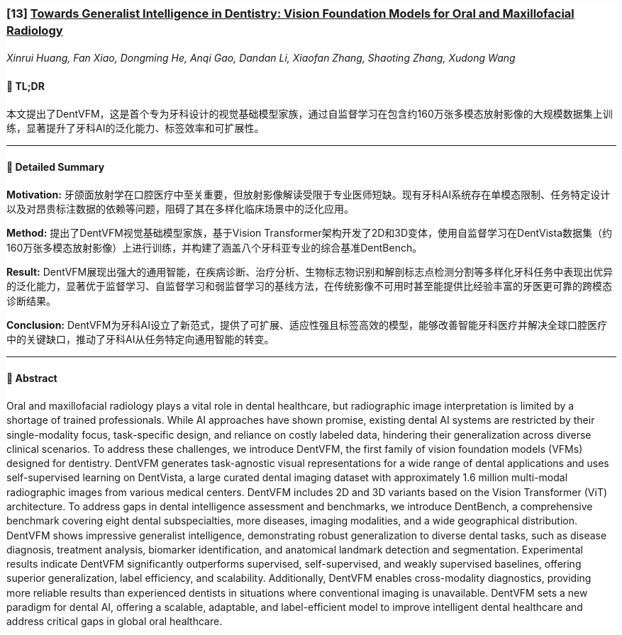 

### [13] [Towards Generalist Intelligence in Dentistry: Vision Foundation Models for Oral and Maxillofacial Radiology](https://arxiv.org/abs/2510.14532)
*Xinrui Huang, Fan Xiao, Dongming He, Anqi Gao, Dandan Li, Xiaofan Zhang, Shaoting Zhang, Xudong Wang*

#### 🧩 TL;DR
本文提出了DentVFM，这是首个专为牙科设计的视觉基础模型家族，通过自监督学习在包含约160万张多模态放射影像的大规模数据集上训练，显著提升了牙科AI的泛化能力、标签效率和可扩展性。

---

#### 📘 Detailed Summary
**Motivation:** 牙颌面放射学在口腔医疗中至关重要，但放射影像解读受限于专业医师短缺。现有牙科AI系统存在单模态限制、任务特定设计以及对昂贵标注数据的依赖等问题，阻碍了其在多样化临床场景中的泛化应用。

**Method:** 提出了DentVFM视觉基础模型家族，基于Vision Transformer架构开发了2D和3D变体，使用自监督学习在DentVista数据集（约160万张多模态放射影像）上进行训练，并构建了涵盖八个牙科亚专业的综合基准DentBench。

**Result:** DentVFM展现出强大的通用智能，在疾病诊断、治疗分析、生物标志物识别和解剖标志点检测分割等多样化牙科任务中表现出优异的泛化能力，显著优于监督学习、自监督学习和弱监督学习的基线方法，在传统影像不可用时甚至能提供比经验丰富的牙医更可靠的跨模态诊断结果。

**Conclusion:** DentVFM为牙科AI设立了新范式，提供了可扩展、适应性强且标签高效的模型，能够改善智能牙科医疗并解决全球口腔医疗中的关键缺口，推动了牙科AI从任务特定向通用智能的转变。

---

#### 📄 Abstract
Oral and maxillofacial radiology plays a vital role in dental healthcare, but
radiographic image interpretation is limited by a shortage of trained
professionals. While AI approaches have shown promise, existing dental AI
systems are restricted by their single-modality focus, task-specific design,
and reliance on costly labeled data, hindering their generalization across
diverse clinical scenarios. To address these challenges, we introduce DentVFM,
the first family of vision foundation models (VFMs) designed for dentistry.
DentVFM generates task-agnostic visual representations for a wide range of
dental applications and uses self-supervised learning on DentVista, a large
curated dental imaging dataset with approximately 1.6 million multi-modal
radiographic images from various medical centers. DentVFM includes 2D and 3D
variants based on the Vision Transformer (ViT) architecture. To address gaps in
dental intelligence assessment and benchmarks, we introduce DentBench, a
comprehensive benchmark covering eight dental subspecialties, more diseases,
imaging modalities, and a wide geographical distribution. DentVFM shows
impressive generalist intelligence, demonstrating robust generalization to
diverse dental tasks, such as disease diagnosis, treatment analysis, biomarker
identification, and anatomical landmark detection and segmentation.
Experimental results indicate DentVFM significantly outperforms supervised,
self-supervised, and weakly supervised baselines, offering superior
generalization, label efficiency, and scalability. Additionally, DentVFM
enables cross-modality diagnostics, providing more reliable results than
experienced dentists in situations where conventional imaging is unavailable.
DentVFM sets a new paradigm for dental AI, offering a scalable, adaptable, and
label-efficient model to improve intelligent dental healthcare and address
critical gaps in global oral healthcare.
